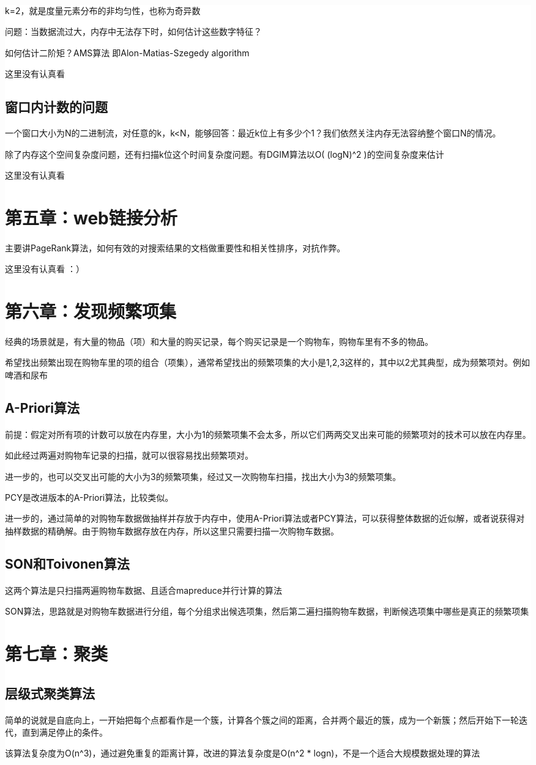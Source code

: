 k=2，就是度量元素分布的非均匀性，也称为奇异数

问题：当数据流过大，内存中无法存下时，如何估计这些数字特征？

如何估计二阶矩？AMS算法 即Alon-Matias-Szegedy algorithm

这里没有认真看

## 窗口内计数的问题 ##

一个窗口大小为N的二进制流，对任意的k，k<N，能够回答：最近k位上有多少个1？我们依然关注内存无法容纳整个窗口N的情况。

除了内存这个空间复杂度问题，还有扫描k位这个时间复杂度问题。有DGIM算法以O( (logN)^2 )的空间复杂度来估计

这里没有认真看

# 第五章：web链接分析 #

主要讲PageRank算法，如何有效的对搜索结果的文档做重要性和相关性排序，对抗作弊。

这里没有认真看 ：）

# 第六章：发现频繁项集 #

经典的场景就是，有大量的物品（项）和大量的购买记录，每个购买记录是一个购物车，购物车里有不多的物品。

希望找出频繁出现在购物车里的项的组合（项集），通常希望找出的频繁项集的大小是1,2,3这样的，其中以2尤其典型，成为频繁项対。例如啤酒和尿布

## A-Priori算法 ##

前提：假定对所有项的计数可以放在内存里，大小为1的频繁项集不会太多，所以它们两两交叉出来可能的频繁项対的技术可以放在内存里。

如此经过两遍对购物车记录的扫描，就可以很容易找出频繁项对。

进一步的，也可以交叉出可能的大小为3的频繁项集，经过又一次购物车扫描，找出大小为3的频繁项集。

PCY是改进版本的A-Priori算法，比较类似。

进一步的，通过简单的对购物车数据做抽样并存放于内存中，使用A-Priori算法或者PCY算法，可以获得整体数据的近似解，或者说获得对抽样数据的精确解。由于购物车数据存放在内存，所以这里只需要扫描一次购物车数据。

## SON和Toivonen算法 ##

这两个算法是只扫描两遍购物车数据、且适合mapreduce并行计算的算法

SON算法，思路就是对购物车数据进行分组，每个分组求出候选项集，然后第二遍扫描购物车数据，判断候选项集中哪些是真正的频繁项集 

# 第七章：聚类 #

## 层级式聚类算法 ##

简单的说就是自底向上，一开始把每个点都看作是一个簇，计算各个簇之间的距离，合并两个最近的簇，成为一个新簇；然后开始下一轮迭代，直到满足停止的条件。

该算法复杂度为O(n^3)，通过避免重复的距离计算，改进的算法复杂度是O(n^2 * logn)，不是一个适合大规模数据处理的算法
